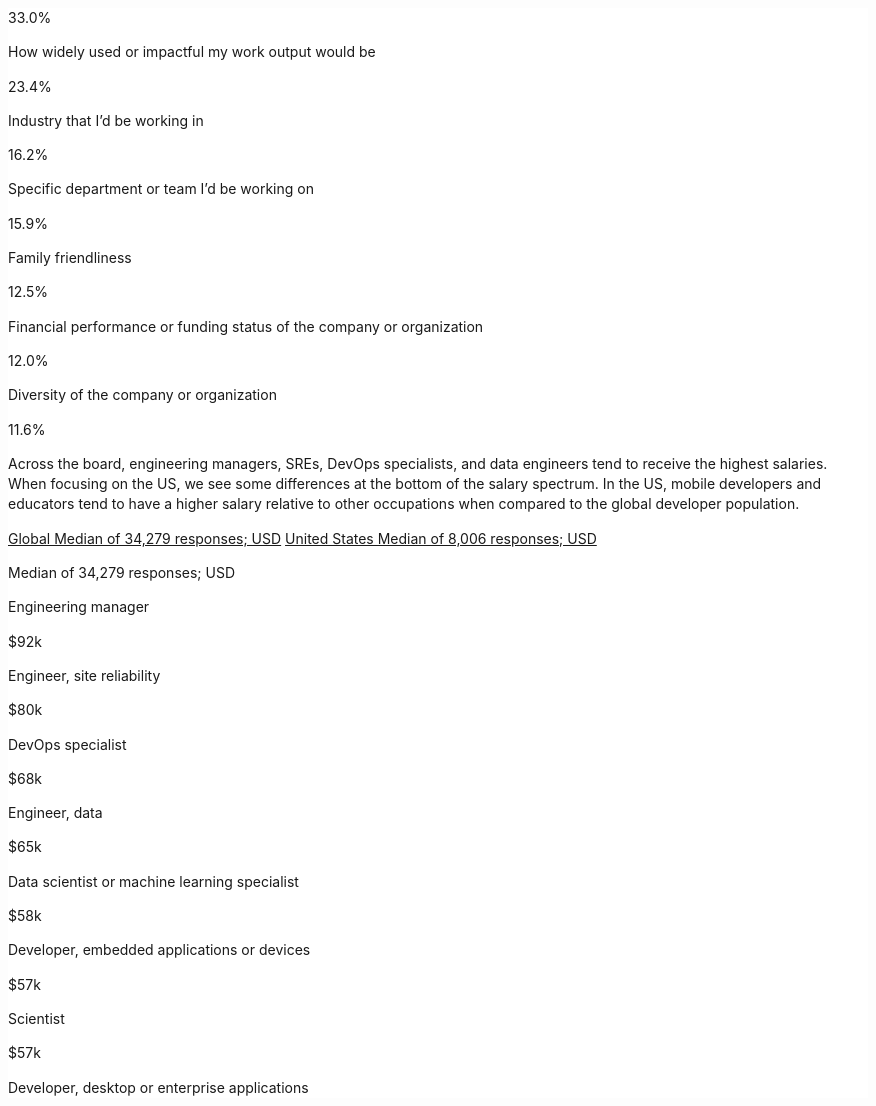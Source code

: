 33.0%

How widely used or impactful my work output would be

23.4%

Industry that I’d be working in

16.2%

Specific department or team I’d be working on

15.9%

Family friendliness

12.5%

Financial performance or funding status of the company or organization

12.0%

Diversity of the company or organization

11.6%

Across the board, engineering managers, SREs, DevOps specialists, and data engineers tend to receive the highest salaries. When focusing on the US, we see some differences at the bottom of the salary spectrum. In the US, mobile developers and educators tend to have a higher salary relative to other occupations when compared to the global developer population.

[Global Median of 34,279 responses; USD](#work-salary-by-developer-type-global) [United States Median of 8,006 responses; USD](#work-salary-by-developer-type-united-states)

Median of 34,279 responses; USD

Engineering manager

$92k

Engineer, site reliability

$80k

DevOps specialist

$68k

Engineer, data

$65k

Data scientist or machine learning specialist

$58k

Developer, embedded applications or devices

$57k

Scientist

$57k

Developer, desktop or enterprise applications
